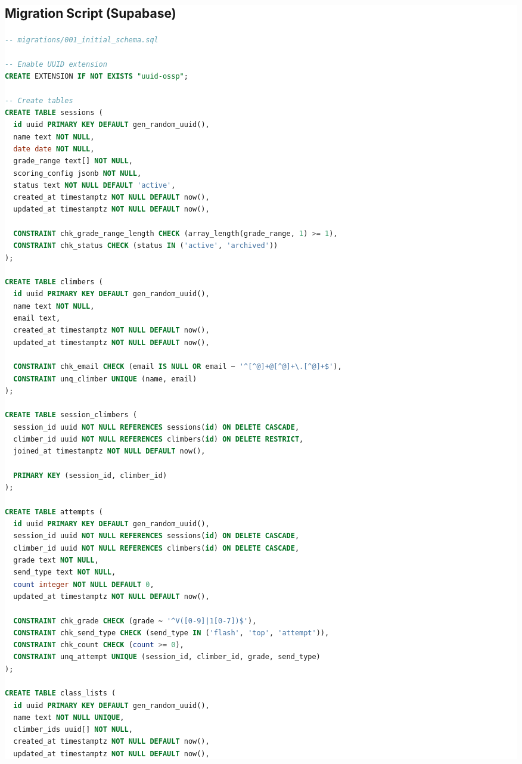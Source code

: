 ## Migration Script (Supabase)

```sql
-- migrations/001_initial_schema.sql

-- Enable UUID extension
CREATE EXTENSION IF NOT EXISTS "uuid-ossp";

-- Create tables
CREATE TABLE sessions (
  id uuid PRIMARY KEY DEFAULT gen_random_uuid(),
  name text NOT NULL,
  date date NOT NULL,
  grade_range text[] NOT NULL,
  scoring_config jsonb NOT NULL,
  status text NOT NULL DEFAULT 'active',
  created_at timestamptz NOT NULL DEFAULT now(),
  updated_at timestamptz NOT NULL DEFAULT now(),

  CONSTRAINT chk_grade_range_length CHECK (array_length(grade_range, 1) >= 1),
  CONSTRAINT chk_status CHECK (status IN ('active', 'archived'))
);

CREATE TABLE climbers (
  id uuid PRIMARY KEY DEFAULT gen_random_uuid(),
  name text NOT NULL,
  email text,
  created_at timestamptz NOT NULL DEFAULT now(),
  updated_at timestamptz NOT NULL DEFAULT now(),

  CONSTRAINT chk_email CHECK (email IS NULL OR email ~ '^[^@]+@[^@]+\.[^@]+$'),
  CONSTRAINT unq_climber UNIQUE (name, email)
);

CREATE TABLE session_climbers (
  session_id uuid NOT NULL REFERENCES sessions(id) ON DELETE CASCADE,
  climber_id uuid NOT NULL REFERENCES climbers(id) ON DELETE RESTRICT,
  joined_at timestamptz NOT NULL DEFAULT now(),

  PRIMARY KEY (session_id, climber_id)
);

CREATE TABLE attempts (
  id uuid PRIMARY KEY DEFAULT gen_random_uuid(),
  session_id uuid NOT NULL REFERENCES sessions(id) ON DELETE CASCADE,
  climber_id uuid NOT NULL REFERENCES climbers(id) ON DELETE CASCADE,
  grade text NOT NULL,
  send_type text NOT NULL,
  count integer NOT NULL DEFAULT 0,
  updated_at timestamptz NOT NULL DEFAULT now(),

  CONSTRAINT chk_grade CHECK (grade ~ '^V([0-9]|1[0-7])$'),
  CONSTRAINT chk_send_type CHECK (send_type IN ('flash', 'top', 'attempt')),
  CONSTRAINT chk_count CHECK (count >= 0),
  CONSTRAINT unq_attempt UNIQUE (session_id, climber_id, grade, send_type)
);

CREATE TABLE class_lists (
  id uuid PRIMARY KEY DEFAULT gen_random_uuid(),
  name text NOT NULL UNIQUE,
  climber_ids uuid[] NOT NULL,
  created_at timestamptz NOT NULL DEFAULT now(),
  updated_at timestamptz NOT NULL DEFAULT now(),
```